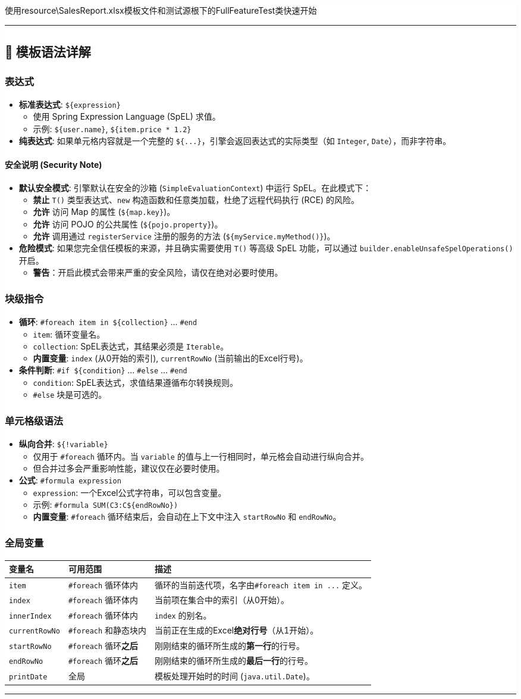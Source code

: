 使用resource\SalesReport.xlsx模板文件和测试源根下的FullFeatureTest类快速开始

---

## 📖 模板语法详解

### 表达式
*   **标准表达式**: `${expression}`
    *   使用 Spring Expression Language (SpEL) 求值。
    *   示例: `${user.name}`, `${item.price * 1.2}`
*   **纯表达式**: 如果单元格内容就是一个完整的 `${...}`，引擎会返回表达式的实际类型（如 `Integer`, `Date`），而非字符串。

#### **安全说明 (Security Note)**
*   **默认安全模式**: 引擎默认在安全的沙箱 (`SimpleEvaluationContext`) 中运行 SpEL。在此模式下：
    *   **禁止** `T()` 类型表达式、`new` 构造函数和任意类加载，杜绝了远程代码执行 (RCE) 的风险。
    *   **允许** 访问 Map 的属性 (`${map.key}`)。
    *   **允许** 访问 POJO 的公共属性 (`${pojo.property}`)。
    *   **允许** 调用通过 `registerService` 注册的服务的方法 (`${myService.myMethod()}`)。
*   **危险模式**: 如果您完全信任模板的来源，并且确实需要使用 `T()` 等高级 SpEL 功能，可以通过 `builder.enableUnsafeSpelOperations()` 开启。
    *   **警告**：开启此模式会带来严重的安全风险，请仅在绝对必要时使用。

### 块级指令
*   **循环**: `#foreach item in ${collection}` ... `#end`
    *   `item`: 循环变量名。
    *   `collection`: SpEL表达式，其结果必须是 `Iterable`。
    *   **内置变量**: `index` (从0开始的索引), `currentRowNo` (当前输出的Excel行号)。
*   **条件判断**: `#if ${condition}` ... `#else` ... `#end`
    *   `condition`: SpEL表达式，求值结果遵循布尔转换规则。
    *   `#else` 块是可选的。

### 单元格级语法
*   **纵向合并**: `${!variable}`
    *   仅用于 `#foreach` 循环内。当 `variable` 的值与上一行相同时，单元格会自动进行纵向合并。
    * 但合并过多会严重影响性能，建议仅在必要时使用。
*   **公式**: `#formula expression`
    *   `expression`: 一个Excel公式字符串，可以包含变量。
    *   示例: `#formula SUM(C3:C${endRowNo})`
    *   **内置变量**: `#foreach` 循环结束后，会自动在上下文中注入 `startRowNo` 和 `endRowNo`。

### 全局变量
|变量名|可用范围|描述|
| :---------------------| :------------------------------| :----------------------------------------------------------|
|`item`|`#foreach` 循环体内|循环的当前迭代项，名字由`#foreach item in ...` 定义。|
|`index`|`#foreach` 循环体内|当前项在集合中的索引（从0开始）。|
|`innerIndex`|`#foreach` 循环体内|`index` 的别名。|
|`currentRowNo`|`#foreach` 和静态块内|当前正在生成的Excel**绝对行号**（从1开始）。|
|`startRowNo`|`#foreach` 循环**之后**|刚刚结束的循环所生成的**第一行**的行号。|
|`endRowNo`|`#foreach` 循环**之后**|刚刚结束的循环所生成的**最后一行**的行号。|
|`printDate`|全局|模板处理开始时的时间 (`java.util.Date`)。|

---